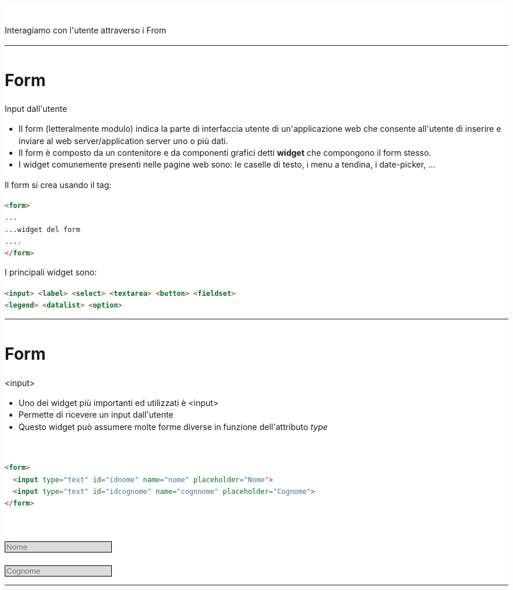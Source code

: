 
&nbsp;

<Cover fs=80px>
  Interagiamo con l'utente attraverso i From
</Cover>

---

# Form

Input dall'utente

- Il form (letteralmente modulo) indica la parte di interfaccia utente di un'applicazione web che consente all'utente di inserire e inviare al web server/application server uno o più dati.
- Il form è composto da un contenitore e da componenti grafici detti **widget** che compongono il form stesso. 
- I widget comunemente presenti nelle pagine web sono: le caselle di testo, i menu a tendina, i date-picker, ...

Il form si crea usando il tag:
```html
<form>
...
...widget del form
....
</form>
```

I principali widget sono:
```html
<input> <label> <select> <textarea> <button> <fieldset>
<legend> <datalist> <option> 
```

---

# Form

&lt;input&gt;

- Uno dei widget più importanti ed utilizzati è &lt;input&gt;
- Permette di ricevere un input dall'utente
- Questo widget può assumere molte forme diverse in funzione dell'attributo *type*

<br>

```html
<form>
  <input type="text" id="idnome" name="nome" placeholder="Nome">
  <input type="text" id="idcognome" name="cognnome" placeholder="Cognome">
</form>
```

<br><br>
<input type="text" id="idnome" name="nome" placeholder="Nome" style="border: 1px solid black;background:Gainsboro;"> <br /><br />
<input type="text" id="idcognome" name="cognome" placeholder="Cognome" style="border: 1px solid black;background:Gainsboro;">

---